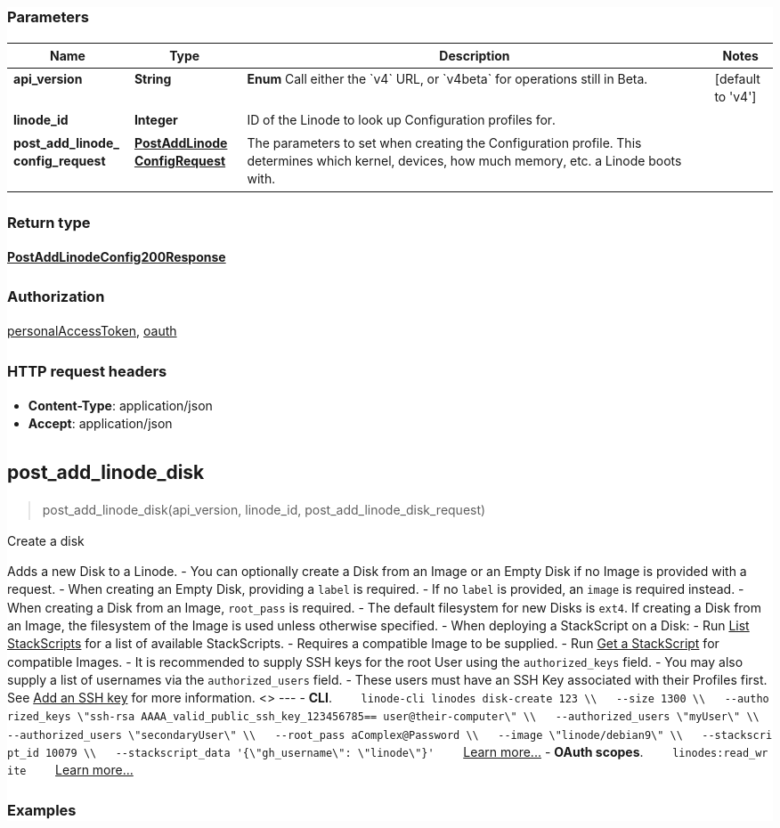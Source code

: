 ### Parameters

| Name | Type | Description | Notes |
| ---- | ---- | ----------- | ----- |
| **api_version** | **String** | __Enum__ Call either the &#x60;v4&#x60; URL, or &#x60;v4beta&#x60; for operations still in Beta. | [default to &#39;v4&#39;] |
| **linode_id** | **Integer** | ID of the Linode to look up Configuration profiles for. |  |
| **post_add_linode_config_request** | [**PostAddLinodeConfigRequest**](PostAddLinodeConfigRequest.md) | The parameters to set when creating the Configuration profile. This determines which kernel, devices, how much memory, etc. a Linode boots with. |  |

### Return type

[**PostAddLinodeConfig200Response**](PostAddLinodeConfig200Response.md)

### Authorization

[personalAccessToken](../README.md#personalAccessToken), [oauth](../README.md#oauth)

### HTTP request headers

- **Content-Type**: application/json
- **Accept**: application/json


## post_add_linode_disk

> <PostAddLinodeDisk200Response> post_add_linode_disk(api_version, linode_id, post_add_linode_disk_request)

Create a disk

Adds a new Disk to a Linode.  - You can optionally create a Disk from an Image or an Empty Disk if no Image is provided with a request.  - When creating an Empty Disk, providing a `label` is required.  - If no `label` is provided, an `image` is required instead.  - When creating a Disk from an Image, `root_pass` is required.  - The default filesystem for new Disks is `ext4`. If creating a Disk from an Image, the filesystem of the Image is used unless otherwise specified.  - When deploying a StackScript on a Disk:    - Run [List StackScripts](https://techdocs.akamai.com/linode-api/reference/get-stack-scripts) for a list of available StackScripts.   - Requires a compatible Image to be supplied.     - Run [Get a StackScript](https://techdocs.akamai.com/linode-api/reference/get-stack-script) for compatible Images.   - It is recommended to supply SSH keys for the root User using the `authorized_keys` field.   - You may also supply a list of usernames via the `authorized_users` field.     - These users must have an SSH Key associated with their Profiles first. See [Add an SSH key](https://techdocs.akamai.com/linode-api/reference/post-add-ssh-key) for more information.   <<LB>>  ---   - __CLI__.      ```     linode-cli linodes disk-create 123 \\   --size 1300 \\   --authorized_keys \"ssh-rsa AAAA_valid_public_ssh_key_123456785== user@their-computer\" \\   --authorized_users \"myUser\" \\   --authorized_users \"secondaryUser\" \\   --root_pass aComplex@Password \\   --image \"linode/debian9\" \\   --stackscript_id 10079 \\   --stackscript_data '{\"gh_username\": \"linode\"}'     ```      [Learn more...](https://www.linode.com/docs/products/tools/cli/get-started/)  - __OAuth scopes__.      ```     linodes:read_write     ```      [Learn more...](https://techdocs.akamai.com/linode-api/reference/get-started#oauth)

### Examples

